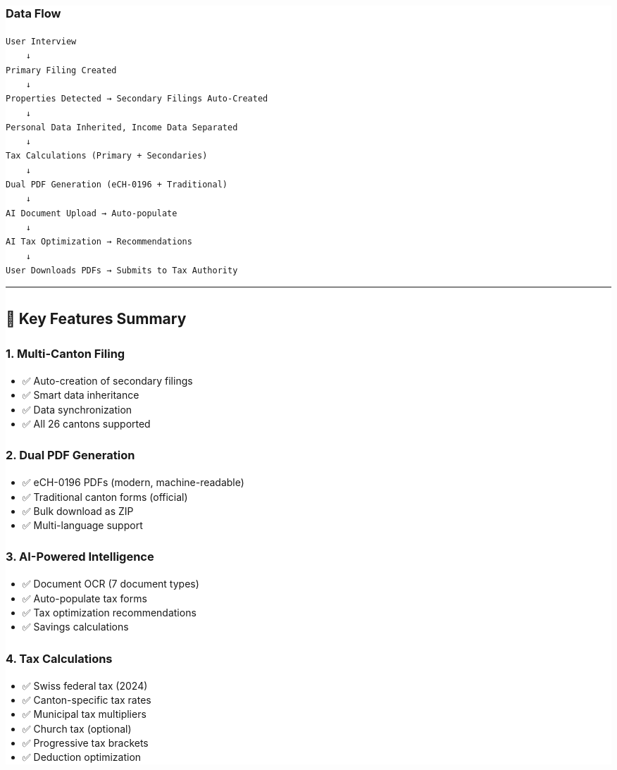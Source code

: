 ### Data Flow
```
User Interview
    ↓
Primary Filing Created
    ↓
Properties Detected → Secondary Filings Auto-Created
    ↓
Personal Data Inherited, Income Data Separated
    ↓
Tax Calculations (Primary + Secondaries)
    ↓
Dual PDF Generation (eCH-0196 + Traditional)
    ↓
AI Document Upload → Auto-populate
    ↓
AI Tax Optimization → Recommendations
    ↓
User Downloads PDFs → Submits to Tax Authority
```

---

## 🎯 Key Features Summary

### 1. Multi-Canton Filing
- ✅ Auto-creation of secondary filings
- ✅ Smart data inheritance
- ✅ Data synchronization
- ✅ All 26 cantons supported

### 2. Dual PDF Generation
- ✅ eCH-0196 PDFs (modern, machine-readable)
- ✅ Traditional canton forms (official)
- ✅ Bulk download as ZIP
- ✅ Multi-language support

### 3. AI-Powered Intelligence
- ✅ Document OCR (7 document types)
- ✅ Auto-populate tax forms
- ✅ Tax optimization recommendations
- ✅ Savings calculations

### 4. Tax Calculations
- ✅ Swiss federal tax (2024)
- ✅ Canton-specific tax rates
- ✅ Municipal tax multipliers
- ✅ Church tax (optional)
- ✅ Progressive tax brackets
- ✅ Deduction optimization
